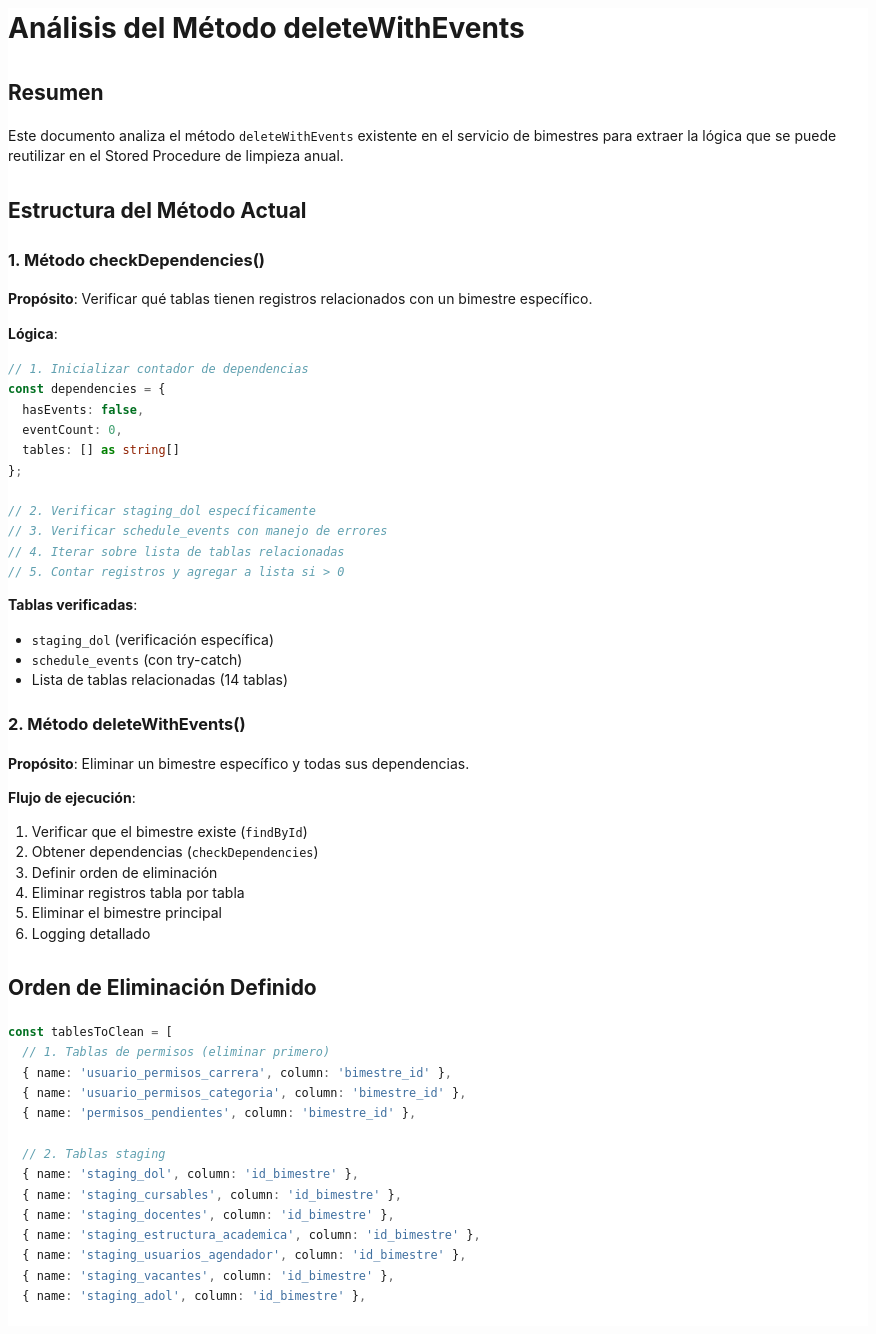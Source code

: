 # Análisis del Método deleteWithEvents

## Resumen

Este documento analiza el método `deleteWithEvents` existente en el servicio de bimestres para extraer la lógica que se puede reutilizar en el Stored Procedure de limpieza anual.

## Estructura del Método Actual

### 1. Método checkDependencies()

**Propósito**: Verificar qué tablas tienen registros relacionados con un bimestre específico.

**Lógica**:
```typescript
// 1. Inicializar contador de dependencias
const dependencies = {
  hasEvents: false,
  eventCount: 0,
  tables: [] as string[]
};

// 2. Verificar staging_dol específicamente
// 3. Verificar schedule_events con manejo de errores
// 4. Iterar sobre lista de tablas relacionadas
// 5. Contar registros y agregar a lista si > 0
```

**Tablas verificadas**:
- `staging_dol` (verificación específica)
- `schedule_events` (con try-catch)
- Lista de tablas relacionadas (14 tablas)

### 2. Método deleteWithEvents()

**Propósito**: Eliminar un bimestre específico y todas sus dependencias.

**Flujo de ejecución**:
1. Verificar que el bimestre existe (`findById`)
2. Obtener dependencias (`checkDependencies`)
3. Definir orden de eliminación
4. Eliminar registros tabla por tabla
5. Eliminar el bimestre principal
6. Logging detallado

## Orden de Eliminación Definido

```typescript
const tablesToClean = [
  // 1. Tablas de permisos (eliminar primero)
  { name: 'usuario_permisos_carrera', column: 'bimestre_id' },
  { name: 'usuario_permisos_categoria', column: 'bimestre_id' },
  { name: 'permisos_pendientes', column: 'bimestre_id' },
  
  // 2. Tablas staging
  { name: 'staging_dol', column: 'id_bimestre' },
  { name: 'staging_cursables', column: 'id_bimestre' },
  { name: 'staging_docentes', column: 'id_bimestre' },
  { name: 'staging_estructura_academica', column: 'id_bimestre' },
  { name: 'staging_usuarios_agendador', column: 'id_bimestre' },
  { name: 'staging_vacantes', column: 'id_bimestre' },
  { name: 'staging_adol', column: 'id_bimestre' },
  
```